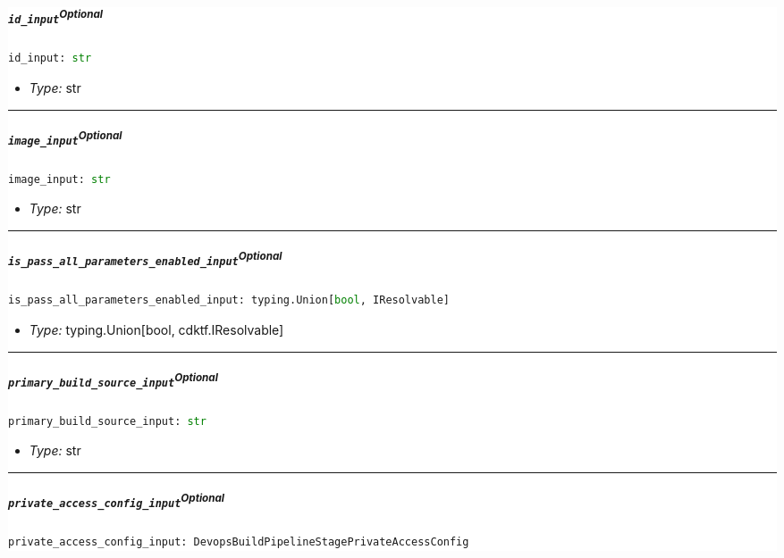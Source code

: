 
##### `id_input`<sup>Optional</sup> <a name="id_input" id="rhizo-co-terraform-provider-oci.devopsBuildPipelineStage.DevopsBuildPipelineStage.property.idInput"></a>

```python
id_input: str
```

- *Type:* str

---

##### `image_input`<sup>Optional</sup> <a name="image_input" id="rhizo-co-terraform-provider-oci.devopsBuildPipelineStage.DevopsBuildPipelineStage.property.imageInput"></a>

```python
image_input: str
```

- *Type:* str

---

##### `is_pass_all_parameters_enabled_input`<sup>Optional</sup> <a name="is_pass_all_parameters_enabled_input" id="rhizo-co-terraform-provider-oci.devopsBuildPipelineStage.DevopsBuildPipelineStage.property.isPassAllParametersEnabledInput"></a>

```python
is_pass_all_parameters_enabled_input: typing.Union[bool, IResolvable]
```

- *Type:* typing.Union[bool, cdktf.IResolvable]

---

##### `primary_build_source_input`<sup>Optional</sup> <a name="primary_build_source_input" id="rhizo-co-terraform-provider-oci.devopsBuildPipelineStage.DevopsBuildPipelineStage.property.primaryBuildSourceInput"></a>

```python
primary_build_source_input: str
```

- *Type:* str

---

##### `private_access_config_input`<sup>Optional</sup> <a name="private_access_config_input" id="rhizo-co-terraform-provider-oci.devopsBuildPipelineStage.DevopsBuildPipelineStage.property.privateAccessConfigInput"></a>

```python
private_access_config_input: DevopsBuildPipelineStagePrivateAccessConfig
```
